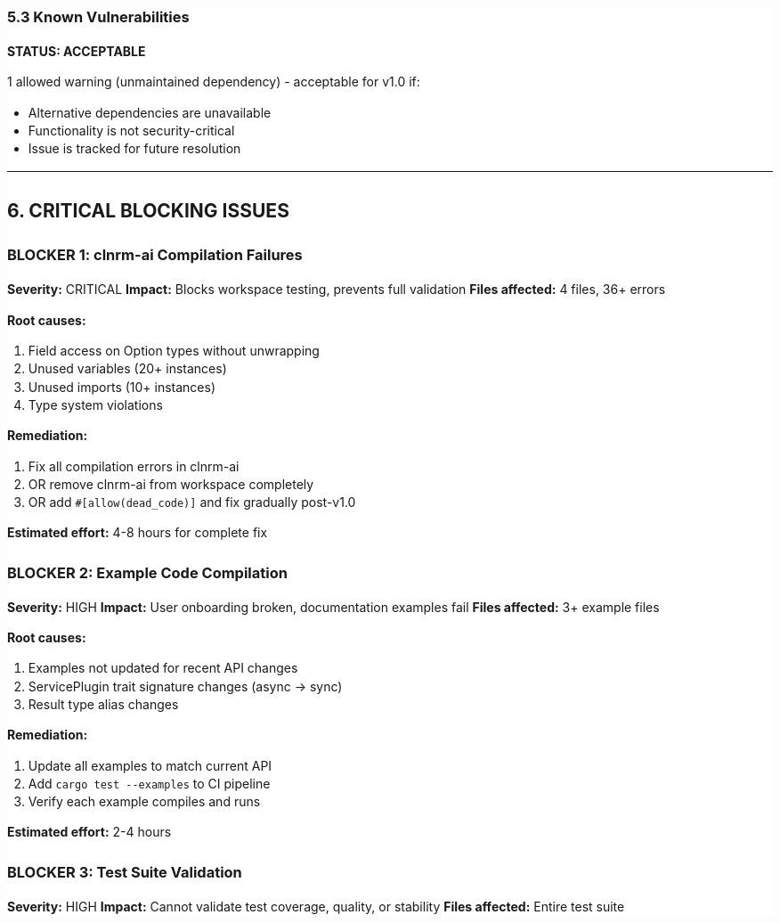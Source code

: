 ### 5.3 Known Vulnerabilities

**STATUS: ACCEPTABLE**

1 allowed warning (unmaintained dependency) - acceptable for v1.0 if:
- Alternative dependencies are unavailable
- Functionality is not security-critical
- Issue is tracked for future resolution

---

## 6. CRITICAL BLOCKING ISSUES

### BLOCKER 1: clnrm-ai Compilation Failures

**Severity:** CRITICAL
**Impact:** Blocks workspace testing, prevents full validation
**Files affected:** 4 files, 36+ errors

**Root causes:**
1. Field access on Option types without unwrapping
2. Unused variables (20+ instances)
3. Unused imports (10+ instances)
4. Type system violations

**Remediation:**
1. Fix all compilation errors in clnrm-ai
2. OR remove clnrm-ai from workspace completely
3. OR add `#[allow(dead_code)]` and fix gradually post-v1.0

**Estimated effort:** 4-8 hours for complete fix

### BLOCKER 2: Example Code Compilation

**Severity:** HIGH
**Impact:** User onboarding broken, documentation examples fail
**Files affected:** 3+ example files

**Root causes:**
1. Examples not updated for recent API changes
2. ServicePlugin trait signature changes (async → sync)
3. Result type alias changes

**Remediation:**
1. Update all examples to match current API
2. Add `cargo test --examples` to CI pipeline
3. Verify each example compiles and runs

**Estimated effort:** 2-4 hours

### BLOCKER 3: Test Suite Validation

**Severity:** HIGH
**Impact:** Cannot validate test coverage, quality, or stability
**Files affected:** Entire test suite
